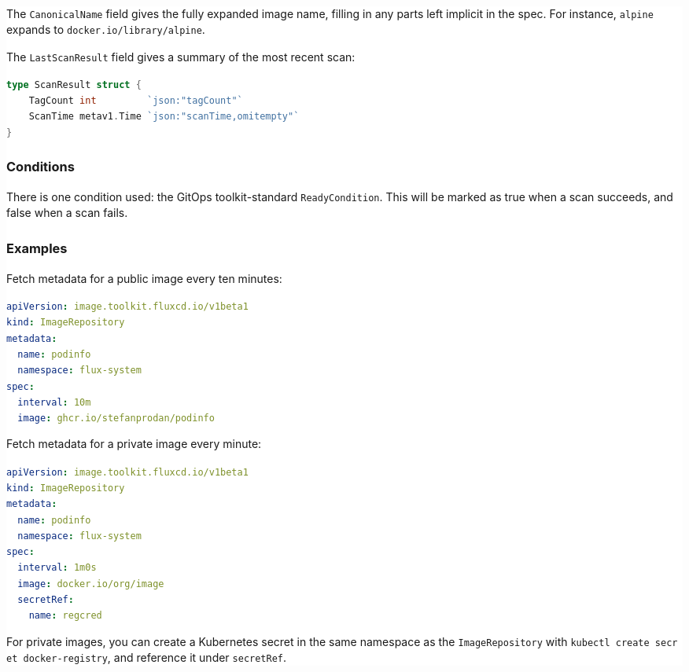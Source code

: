 The `CanonicalName` field gives the fully expanded image name, filling in any parts left implicit in
the spec. For instance, `alpine` expands to `docker.io/library/alpine`.

The `LastScanResult` field gives a summary of the most recent scan:

```go
type ScanResult struct {
	TagCount int         `json:"tagCount"`
	ScanTime metav1.Time `json:"scanTime,omitempty"`
}
```

### Conditions

There is one condition used: the GitOps toolkit-standard `ReadyCondition`. This will be marked as
true when a scan succeeds, and false when a scan fails.

### Examples

Fetch metadata for a public image every ten minutes:

```yaml
apiVersion: image.toolkit.fluxcd.io/v1beta1
kind: ImageRepository
metadata:
  name: podinfo
  namespace: flux-system
spec:
  interval: 10m
  image: ghcr.io/stefanprodan/podinfo
```

Fetch metadata for a private image every minute:

```yaml
apiVersion: image.toolkit.fluxcd.io/v1beta1
kind: ImageRepository
metadata:
  name: podinfo
  namespace: flux-system
spec:
  interval: 1m0s
  image: docker.io/org/image
  secretRef:
    name: regcred
```

For private images, you can create a Kubernetes secret in the same namespace
as the `ImageRepository` with `kubectl create secret docker-registry`,
and reference it under `secretRef`.

[image-pull-secrets]: https://kubernetes.io/docs/concepts/containers/images/#specifying-imagepullsecrets-on-a-pod
[image-auto-provider-secrets]: https://toolkit.fluxcd.io/guides/image-update/#imagerepository-cloud-providers-authentication
[pem-encoding]: https://en.wikipedia.org/wiki/Privacy-Enhanced_Mail
[sops-guide]: https://toolkit.fluxcd.io/guides/mozilla-sops/
[EKS]: https://docs.aws.amazon.com/eks/latest/userguide/what-is-eks.html
[ECR]: https://docs.aws.amazon.com/AmazonECR/latest/userguide/what-is-ecr.html
[customize Flux manifests]: https://fluxcd.io/docs/installation/#customize-flux-manifests
